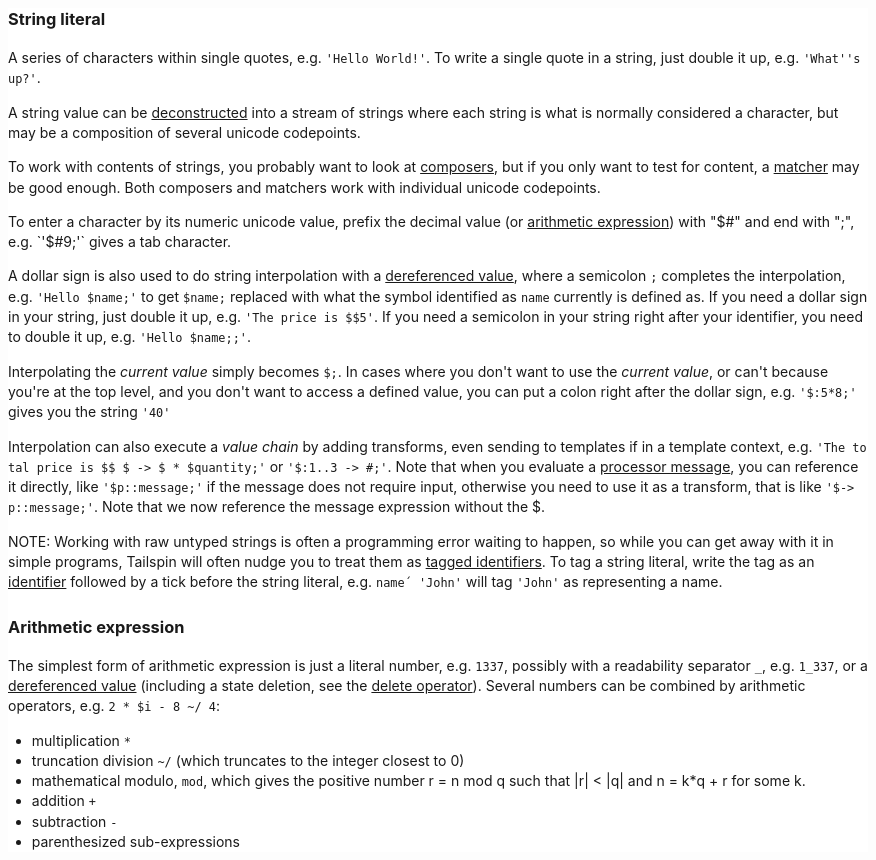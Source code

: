 ### String literal
A series of characters within single quotes, e.g. `'Hello World!'`. To write
a single quote in a string, just double it up, e.g. `'What''s up?'`.

A string value can be [deconstructed](#deconstructor) into a stream of strings where each string is what is normally considered
a character, but may be a composition of several unicode codepoints.

To work with contents of strings, you probably want to look at [composers](#composer), but if you only want to test for
content, a [matcher](#matchers) may be good enough. Both composers and matchers work with individual unicode codepoints.

To enter a character by its numeric unicode value, prefix the decimal value
(or [arithmetic expression](#arithmetic-expression)) with "$#" and end with ";", e.g. `'$#9;'` gives a tab character.

A dollar sign is also used to do string interpolation with a [dereferenced value](#dereference),
where a semicolon `;` completes the interpolation, e.g. `'Hello $name;'` to get `$name;` replaced with
what the symbol identified as `name` currently is defined as. If you need a dollar sign in your string,
just double it up, e.g. `'The price is $$5'`. If you need a semicolon in your string right after your
identifier, you need to double it up, e.g. `'Hello $name;;'`.

Interpolating the _current value_ simply becomes `$;`. In cases where you don't want to use the _current value_,
or can't because you're at the top level, and you don't want to access a defined value, you can put a colon
right after the dollar sign, e.g. `'$:5*8;'` gives you the string `'40'`

Interpolation can also execute a _value chain_ by adding transforms, even sending to templates if in a template context,
e.g. `'The total price is $$ $ -> $ * $quantity;'` or `'$:1..3 -> #;'`. Note that when you evaluate a [processor message](#processors),
you can reference it directly, like `'$p::message;'` if the message does not require input, otherwise you need to use it as a transform,
that is like `'$->p::message;'`. Note that we now reference the message expression without the $.

NOTE: Working with raw untyped strings is often a programming error waiting to happen, so while you can get away with it in simple programs,
Tailspin will often nudge you to treat them as [tagged identifiers](#tagged-identifiers). To tag a string literal, write the tag as an [identifier](#identifiers)
followed by a tick before the string literal, e.g. `name´ 'John'` will tag `'John'` as representing a name.

### Arithmetic expression
The simplest form of arithmetic expression is just a literal number, e.g. `1337`, possibly with a readability separator `_`, e.g. `1_337`, or a [dereferenced value](#dereference)
(including a state deletion, see the [delete operator](#delete-operator)).
Several numbers can be combined by arithmetic operators, e.g. `2 * $i - 8 ~/ 4`:
* multiplication `*`
* truncation division `~/` (which truncates to the integer closest to 0)
* mathematical modulo, `mod`, which gives the positive number r = n mod q such that |r| < |q| and n = k*q + r for some k.
* addition `+`
* subtraction `-`
* parenthesized sub-expressions
